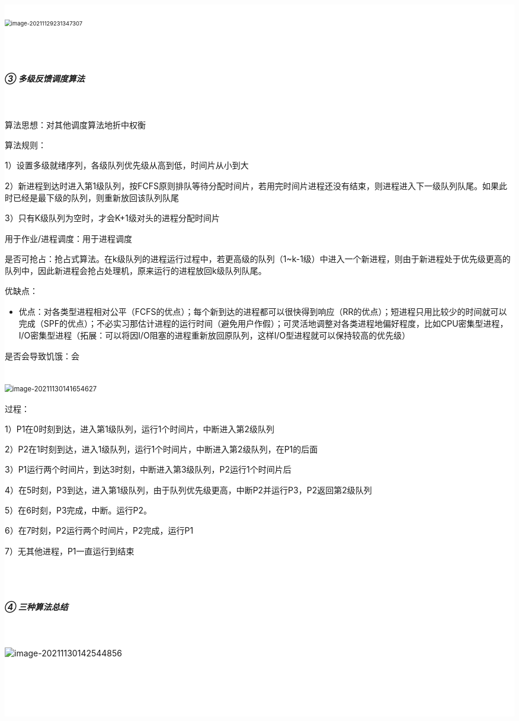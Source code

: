 <br/>

<img src="https://cdn.jsdelivr.net/gh/hemeilun/picture/opersys41.png" alt="image-20211129231347307" style="zoom:67%;" />

<br/><br/>

##### ③ 多级反馈调度算法

<br/>

算法思想：对其他调度算法地折中权衡

算法规则：

1）设置多级就绪序列，各级队列优先级从高到低，时间片从小到大

2）新进程到达时进入第1级队列，按FCFS原则排队等待分配时间片，若用完时间片进程还没有结束，则进程进入下一级队列队尾。如果此时已经是最下级的队列，则重新放回该队列队尾

3）只有K级队列为空时，才会K+1级对头的进程分配时间片

用于作业/进程调度：用于进程调度

是否可抢占：抢占式算法。在k级队列的进程运行过程中，若更高级的队列（1~k-1级）中进入一个新进程，则由于新进程处于优先级更高的队列中，因此新进程会抢占处理机，原来运行的进程放回k级队列队尾。

优缺点：

- 优点：对各类型进程相对公平（FCFS的优点）；每个新到达的进程都可以很快得到响应（RR的优点）；短进程只用比较少的时间就可以完成（SPF的优点）；不必实习那估计进程的运行时间（避免用户作假）；可灵活地调整对各类进程地偏好程度，比如CPU密集型进程，I/O密集型进程（拓展：可以将因I/O阻塞的进程重新放回原队列，这样I/O型进程就可以保持较高的优先级）

是否会导致饥饿：会

<br/>

<img src="https://cdn.jsdelivr.net/gh/hemeilun/picture/opersys42.png" alt="image-20211130141654627" style="zoom:80%;" />

<br/>

过程：

1）P1在0时刻到达，进入第1级队列，运行1个时间片，中断进入第2级队列

2）P2在1时刻到达，进入1级队列，运行1个时间片，中断进入第2级队列，在P1的后面

3）P1运行两个时间片，到达3时刻，中断进入第3级队列，P2运行1个时间片后

4）在5时刻，P3到达，进入第1级队列，由于队列优先级更高，中断P2并运行P3，P2返回第2级队列

5）在6时刻，P3完成，中断。运行P2。

6）在7时刻，P2运行两个时间片，P2完成，运行P1

7）无其他进程，P1一直运行到结束

<br/><br/>

##### ④ 三种算法总结

<br/>

![image-20211130142544856](https://cdn.jsdelivr.net/gh/hemeilun/picture/opersys43.png)

<br/><br/><br/><br/>
